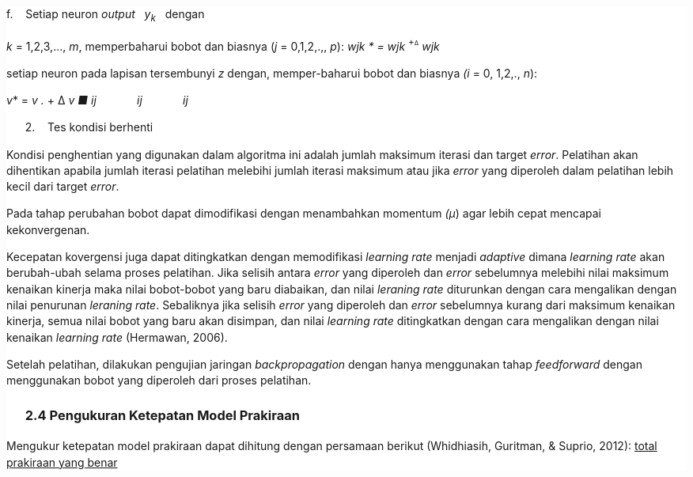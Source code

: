 <p><span class="font19">f. &nbsp;&nbsp;&nbsp;Setiap neuron </span><span class="font19" style="font-style:italic;">output &nbsp;&nbsp;</span><span class="font20" style="font-style:italic;">y<sub>k</sub></span><span class="font19"> &nbsp;&nbsp;dengan</span></p></li></ul>
<p><span class="font20" style="font-style:italic;">k</span><span class="font2"> = </span><span class="font20">1,2,3,..., </span><span class="font20" style="font-style:italic;">m</span><span class="font19">, memperbaharui bobot dan biasnya </span><span class="font7">(</span><span class="font21" style="font-style:italic;">j</span><span class="font3"> = </span><span class="font21">0,1,2,</span><span class="font4">.</span><span class="font21">,</span><span class="font20">, </span><span class="font20" style="font-style:italic;">p</span><span class="font7">)</span><span class="font19">: </span><span class="font19" style="font-style:italic;">w</span><span class="font15" style="font-style:italic;">jk </span><span class="font20" style="font-style:italic;">* = </span><span class="font19" style="font-style:italic;">w</span><span class="font15" style="font-style:italic;">jk </span><span class="font1" style="font-variant:small-caps;"><sup>+δ</sup> </span><span class="font19" style="font-style:italic;">w</span><span class="font15" style="font-style:italic;">jk</span></p>
<p><span class="font19">setiap neuron pada lapisan tersembunyi </span><span class="font19" style="font-style:italic;">z</span><span class="font19"> dengan, memper-baharui bobot dan biasnya </span><span class="font7" style="font-style:italic;">(</span><span class="font21" style="font-style:italic;">i</span><span class="font3"> = </span><span class="font21">0, </span><span class="font20">1,2,</span><span class="font3">.</span><span class="font20">, </span><span class="font20" style="font-style:italic;">n</span><span class="font7">)</span><span class="font19">:</span></p>
<p><span class="font15" style="font-style:italic;">v</span><span class="font20">* = </span><span class="font15" style="font-style:italic;">v .</span><span class="font20"> + Δ </span><span class="font15" style="font-style:italic;">v ■ ij &nbsp;&nbsp;&nbsp;&nbsp;&nbsp;&nbsp;&nbsp;&nbsp;&nbsp;&nbsp;&nbsp;&nbsp;ij &nbsp;&nbsp;&nbsp;&nbsp;&nbsp;&nbsp;&nbsp;&nbsp;&nbsp;&nbsp;&nbsp;&nbsp;ij</span></p>
<ul style="list-style:none;"><li>
<p><span class="font19">2. &nbsp;&nbsp;&nbsp;Tes kondisi berhenti</span></p></li></ul>
<p><span class="font19">Kondisi penghentian yang digunakan dalam algoritma ini adalah jumlah maksimum iterasi dan target </span><span class="font19" style="font-style:italic;">error</span><span class="font19">. Pelatihan akan dihentikan apabila jumlah iterasi pelatihan melebihi jumlah iterasi maksimum atau jika </span><span class="font19" style="font-style:italic;">error</span><span class="font19"> yang diperoleh dalam pelatihan lebih kecil dari target </span><span class="font19" style="font-style:italic;">error</span><span class="font19">.</span></p>
<p><span class="font19">Pada tahap perubahan bobot dapat dimodifikasi dengan menambahkan momentum </span><span class="font5" style="font-style:italic;">(</span><span class="font20" style="font-style:italic;">μ</span><span class="font5">) </span><span class="font19">agar lebih cepat mencapai kekonvergenan.</span></p>
<p><span class="font19">Kecepatan kovergensi juga dapat ditingkatkan dengan memodifikasi </span><span class="font19" style="font-style:italic;">learning rate</span><span class="font19"> menjadi </span><span class="font19" style="font-style:italic;">adaptive</span><span class="font19"> dimana </span><span class="font19" style="font-style:italic;">learning rate </span><span class="font19">akan berubah-ubah selama proses pelatihan. Jika selisih antara </span><span class="font19" style="font-style:italic;">error</span><span class="font19"> yang diperoleh dan </span><span class="font19" style="font-style:italic;">error</span><span class="font19"> sebelumnya melebihi nilai maksimum kenaikan kinerja maka nilai bobot-bobot yang baru diabaikan, dan nilai </span><span class="font19" style="font-style:italic;">leraning rate </span><span class="font19">diturunkan dengan cara mengalikan dengan nilai penurunan </span><span class="font19" style="font-style:italic;">leraning rate</span><span class="font19">. Sebaliknya jika selisih </span><span class="font19" style="font-style:italic;">error</span><span class="font19"> yang diperoleh dan </span><span class="font19" style="font-style:italic;">error </span><span class="font19">sebelumnya kurang dari maksimum kenaikan kinerja, semua nilai bobot yang baru akan disimpan, dan nilai </span><span class="font19" style="font-style:italic;">learning rate</span><span class="font19"> ditingkatkan dengan cara mengalikan dengan nilai kenaikan </span><span class="font19" style="font-style:italic;">learning rate</span><span class="font19"> (Hermawan, 2006).</span></p>
<p><span class="font19">Setelah pelatihan, dilakukan pengujian jaringan </span><span class="font19" style="font-style:italic;">backpropagation</span><span class="font19"> dengan hanya menggunakan tahap </span><span class="font19" style="font-style:italic;">feedforward</span><span class="font19"> dengan menggunakan bobot yang diperoleh dari proses pelatihan.</span></p>
<ul style="list-style:none;"><li>
<h3><a name="bookmark26"></a><span class="font19" style="font-weight:bold;"><a name="bookmark27"></a>2.4 Pengukuran Ketepatan Model Prakiraan</span></h3></li></ul>
<p><span class="font19">Mengukur ketepatan model prakiraan dapat dihitung dengan persamaan berikut (Whidhiasih, Guritman, &amp;&nbsp;Suprio, 2012): </span><span class="font18" style="text-decoration:underline;">total prakiraan yang benar</span></p>